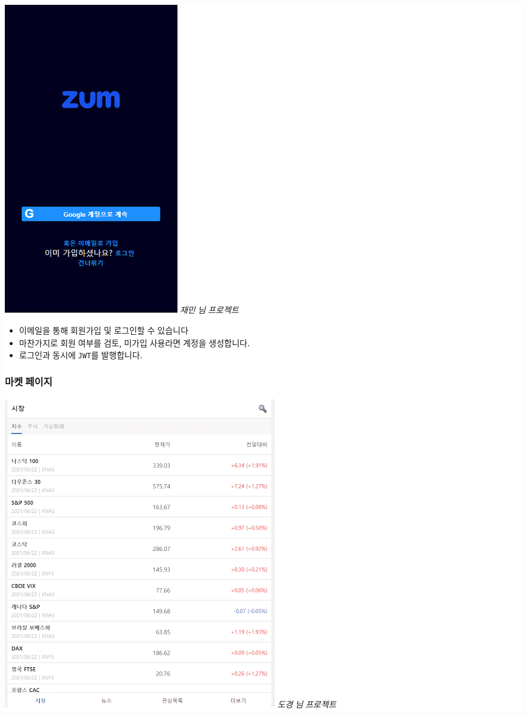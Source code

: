 ![4](/images/front/post/2021-07-21-zum-front-investing-clone/4.gif)
*재민 님 프로젝트*

- 이메일을 통해 회원가입 및 로그인할 수 있습니다
- 마찬가지로 회원 여부를 검토, 미가입 사용라면 계정을 생성합니다.
- 로그인과 동시에 `JWT`를 발행합니다.

### 마켓 페이지

![5](/images/front/post/2021-07-21-zum-front-investing-clone/5.gif)
*도경 님 프로젝트*
